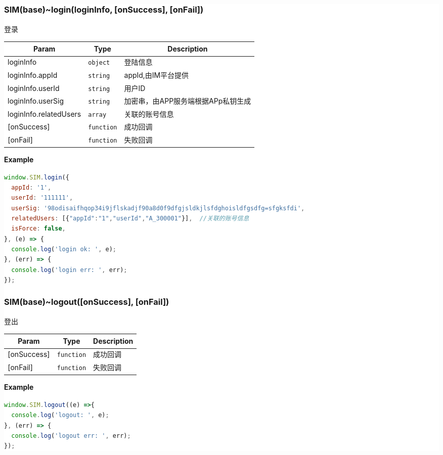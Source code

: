 ### SIM(base)~login(loginInfo, [onSuccess], [onFail])
登录

| Param | Type | Description |
| --- | --- | --- |
| loginInfo | <code>object</code> | 登陆信息 |
| loginInfo.appId | <code>string</code> | appId,由IM平台提供 |
| loginInfo.userId | <code>string</code> | 用户ID |
| loginInfo.userSig | <code>string</code> | 加密串，由APP服务端根据APp私钥生成 |
| loginInfo.relatedUsers | <code>array</code> | 关联的账号信息 |
| [onSuccess] | <code>function</code> | 成功回调 |
| [onFail] | <code>function</code> | 失败回调 |

**Example**  
```js
window.SIM.login({
  appId: '1',
  userId: '111111',
  userSig: '98odisaifhqop34i9jflskadjf90a8d0f9dfgjsldkjlsfdghoisldfgsdfg=sfgksfdi',
  relatedUsers: [{"appId":"1","userId","A_300001"}],  //关联的账号信息
  isForce: false,
}, (e) => {
  console.log('login ok: ', e);
}, (err) => {
  console.log('login err: ', err);
});
```
<a name="SIM(base)..logout"></a>

### SIM(base)~logout([onSuccess], [onFail])
登出

| Param | Type | Description |
| --- | --- | --- |
| [onSuccess] | <code>function</code> | 成功回调 |
| [onFail] | <code>function</code> | 失败回调 |

**Example**  
```js
window.SIM.logout((e) =>{
  console.log('logout: ', e);
}, (err) => {
  console.log('logout err: ', err);
});
```
<a name="SIM(base)..testOnLine"></a>
